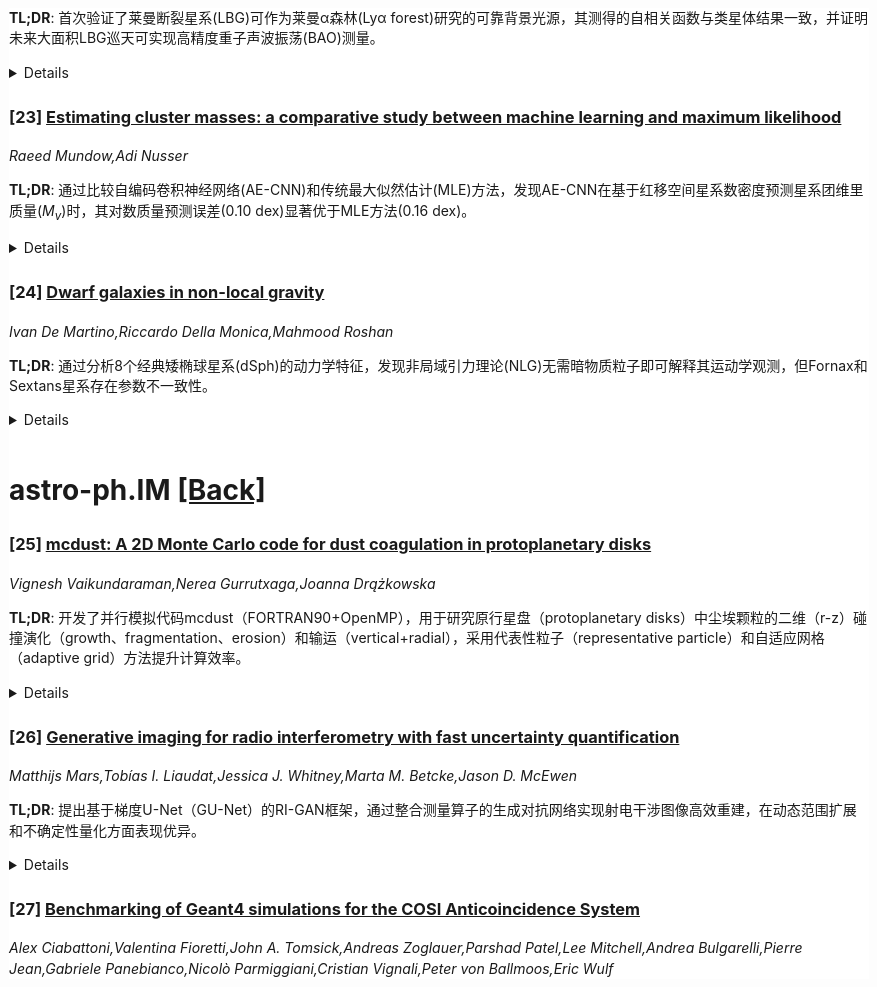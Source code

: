 **TL;DR**: 首次验证了莱曼断裂星系(LBG)可作为莱曼α森林(Lyα forest)研究的可靠背景光源，其测得的自相关函数与类星体结果一致，并证明未来大面积LBG巡天可实现高精度重子声波振荡(BAO)测量。


<details><summary>Details</summary></details>

### [23] [Estimating cluster masses: a comparative study between machine learning and maximum likelihood](https://arxiv.org/abs/2507.21876)
*Raeed Mundow,Adi Nusser*

**TL;DR**: 通过比较自编码卷积神经网络(AE-CNN)和传统最大似然估计(MLE)方法，发现AE-CNN在基于红移空间星系数密度预测星系团维里质量($M_v$)时，其对数质量预测误差(0.10 dex)显著优于MLE方法(0.16 dex)。


<details><summary>Details</summary></details>

### [24] [Dwarf galaxies in non-local gravity](https://arxiv.org/abs/2507.21986)
*Ivan De Martino,Riccardo Della Monica,Mahmood Roshan*

**TL;DR**: 通过分析8个经典矮椭球星系(dSph)的动力学特征，发现非局域引力理论(NLG)无需暗物质粒子即可解释其运动学观测，但Fornax和Sextans星系存在参数不一致性。


<details><summary>Details</summary></details>

<div id='astro-ph.IM'></div>

# astro-ph.IM [[Back]](#toc)

### [25] [mcdust: A 2D Monte Carlo code for dust coagulation in protoplanetary disks](https://arxiv.org/abs/2507.21239)
*Vignesh Vaikundaraman,Nerea Gurrutxaga,Joanna Drążkowska*

**TL;DR**: 开发了并行模拟代码mcdust（FORTRAN90+OpenMP），用于研究原行星盘（protoplanetary disks）中尘埃颗粒的二维（r-z）碰撞演化（growth、fragmentation、erosion）和输运（vertical+radial），采用代表性粒子（representative particle）和自适应网格（adaptive grid）方法提升计算效率。


<details><summary>Details</summary></details>

### [26] [Generative imaging for radio interferometry with fast uncertainty quantification](https://arxiv.org/abs/2507.21270)
*Matthijs Mars,Tobías I. Liaudat,Jessica J. Whitney,Marta M. Betcke,Jason D. McEwen*

**TL;DR**: 提出基于梯度U-Net（GU-Net）的RI-GAN框架，通过整合测量算子的生成对抗网络实现射电干涉图像高效重建，在动态范围扩展和不确定性量化方面表现优异。


<details><summary>Details</summary></details>

### [27] [Benchmarking of Geant4 simulations for the COSI Anticoincidence System](https://arxiv.org/abs/2507.21275)
*Alex Ciabattoni,Valentina Fioretti,John A. Tomsick,Andreas Zoglauer,Parshad Patel,Lee Mitchell,Andrea Bulgarelli,Pierre Jean,Gabriele Panebianco,Nicolò Parmiggiani,Cristian Vignali,Peter von Ballmoos,Eric Wulf*
